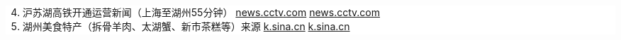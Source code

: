 4. 沪苏湖高铁开通运营新闻（上海至湖州55分钟） [news.cctv.com](https://news.cctv.com/2024/12/24/ARTIwWUVE7pI9Osma8eMHoQZ241224.shtml#:~:text=%E8%AE%B0%E8%80%85%E4%BB%8E%E4%B8%AD%E5%9B%BD%E5%9B%BD%E5%AE%B6%E9%93%81%E8%B7%AF%E9%9B%86%E5%9B%A2%E6%9C%89%E9%99%90%E5%85%AC%E5%8F%B8%EF%BC%88%E4%BB%A5%E4%B8%8B%E7%AE%80%E7%A7%B0%E5%9B%BD%E9%93%81%E9%9B%86%E5%9B%A2%EF%BC%89%E8%8E%B7%E6%82%89%EF%BC%8C%E4%B8%8A%E6%B5%B7%E7%BB%8F%E8%8B%8F%E5%B7%9E%E8%87%B3%E6%B9%96%E5%B7%9E%E9%AB%98%E9%93%81%EF%BC%88%E4%BB%A5%E4%B8%8B%E7%AE%80%E7%A7%B0%E6%B2%AA%E8%8B%8F%E6%B9%96%E9%AB%98%E9%93%81%EF%BC%89%E5%B0%86%E4%BA%8E12%E6%9C%8826%E6%97%A5%E5%BC%80%E9%80%9A%E8%BF%90%E8%90%A5%EF%BC%8C%E4%B8%8A%E6%B5%B7%E8%99%B9%E6%A1%A5%E8%87%B3%E6%B9%96%E5%B7%9E%E7%AB%99%E6%9C%80%E5%BF%AB55%E5%88%86%E9%92%9F%E5%8F%AF%E8%BE%BE%EF%BC%8C%E2%80%9C%20%E8%BD%A8%E9%81%93%E4%B8%8A%E7%9A%84%E9%95%BF%E4%B8%89%E8%A7%92%E2%80%9D%E5%86%8D%E6%B7%BB%E6%96%B0%E5%8A%A8%E8%84%89%E3%80%82)  [news.cctv.com](https://news.cctv.com/2024/12/24/ARTIwWUVE7pI9Osma8eMHoQZ241224.shtml#:~:text=%E6%B2%AA%E8%8B%8F%E6%B9%96%E9%AB%98%E9%93%81%E6%9C%80%E9%AB%98%E6%97%B6%E9%80%9F%E6%8C%89350%E5%85%AC%E9%87%8C%E8%BF%90%E8%90%A5%E3%80%82%E5%BC%80%E9%80%9A%E8%BF%90%E8%90%A5%E5%88%9D%E6%9C%9F%EF%BC%8C%E9%93%81%E8%B7%AF%E9%83%A8%E9%97%A8%E5%B0%86%E6%8C%89%E7%85%A7%E6%97%A5%E5%B8%B8%E7%BA%BF%E3%80%81%E9%AB%98%E5%B3%B0%E7%BA%BF%E5%AE%89%E6%8E%92%E6%97%85%E5%AE%A2%E5%88%97%E8%BD%A6%E5%BC%80%E8%A1%8C%EF%BC%8C%E6%AF%8F%E6%97%A5%E5%BC%80%E8%A1%8C%E5%8A%A8%E8%BD%A6%E7%BB%84%E5%88%97%E8%BD%A6%E6%9C%80%E9%AB%98%E8%BE%BE38%E5%88%97%EF%BC%8C%E5%9D%87%E4%B8%BA%E8%B7%A8%E7%BA%BF%E5%8A%A8%E8%BD%A6%E7%BB%84%E3%80%82%E4%B8%8A%E6%B5%B7%E8%99%B9%E6%A1%A5%E8%87%B3%E4%B8%8A%E6%B5%B7%E6%9D%BE%20%E6%B1%9F%E3%80%81%E8%8B%8F%E5%B7%9E%E5%8D%97%E3%80%81%E6%B9%96%E5%B7%9E%E5%8D%97%E6%B5%94%E7%AB%99%E5%88%86%E5%88%AB%E6%9C%80%E5%BF%AB16%E5%88%86%E9%92%9F%E3%80%8126%E5%88%86%E9%92%9F%E3%80%8143%E5%88%86%E9%92%9F%E5%8F%AF%E8%BE%BE%EF%BC%8C%E4%B8%8A%E6%B5%B7%E8%99%B9%E6%A1%A5%E8%87%B3%E6%B9%96%E5%B7%9E%E7%AB%99%E6%9C%80%E5%BF%AB55%E5%88%86%E9%92%9F%E5%8F%AF%E8%BE%BE%EF%BC%8C%E8%BE%83%E7%BB%8F%E7%94%B1%E6%B2%AA%E6%98%86%E9%AB%98%E9%93%81%E4%B8%8A%E6%B5%B7%E8%99%B9%E6%A1%A5%E8%87%B3%E6%9D%AD%E5%B7%9E%E6%AE%B5%E3%80%81%E5%AE%81%E6%9D%AD%E9%AB%98%E9%93%81%E6%9D%AD%E5%B7%9E%E8%87%B3%E6%B9%96%E5%B7%9E%E6%AE%B5%E5%8E%8B%E7%BC%A955%E5%88%86%20%E9%92%9F%EF%BC%9B%E4%B8%8A%E6%B5%B7%E8%99%B9%E6%A1%A5%E9%A6%96%E5%BC%80%E8%87%B3%E6%9D%AD%E5%B7%9E%E8%A5%BF%E7%AB%99%E5%8A%A8%E8%BD%A6%E7%BB%84%E5%88%97%E8%BD%A6%EF%BC%8C%E6%9C%80%E5%BF%AB78%E5%88%86%E9%92%9F%E5%8F%AF%E8%BE%BE%E3%80%822025%E5%B9%B4%E4%B8%80%E5%AD%A3%E5%BA%A6%E5%88%97%E8%BD%A6%E8%BF%90%E8%A1%8C%E5%9B%BE%E8%B0%83%E6%95%B4%E5%90%8E%EF%BC%8C%E6%B2%AA%E8%8B%8F%E6%B9%96%E9%AB%98%E9%93%81%E6%AF%8F%E6%97%A5%E5%BC%80%E8%A1%8C%E5%8A%A8%E8%BD%A6%E7%BB%84%E5%88%97%E8%BD%A6%E6%9C%80%E9%AB%98%E5%B0%86%E8%BE%BE229%E5%88%97%E3%80%82%E4%B8%BA%E6%BB%A1%E8%B6%B3%E6%97%85%E5%AE%A2%E4%B8%8D%E5%90%8C%E5%87%BA%E8%A1%8C%E9%9C%80%E6%B1%82%EF%BC%8C%20%E9%93%81%E8%B7%AF%E9%83%A8%E9%97%A8%E5%9C%A8%E6%B2%AA%E8%8B%8F%E6%B9%96%E9%AB%98%E9%93%81%E5%AE%9E%E6%96%BD%E7%81%B5%E6%B4%BB%E6%8A%98%E6%89%A3%E3%80%81%E5%B7%AE%E5%BC%82%E5%8C%96%E7%9A%84%E5%B8%82%E5%9C%BA%E5%8C%96%E7%A5%A8%E4%BB%B7%E6%9C%BA%E5%88%B6%EF%BC%8C%E4%B8%BA%E6%97%85%E5%AE%A2%E5%87%BA%E8%A1%8C%E6%8F%90%E4%BE%9B%E6%9B%B4%E5%A4%9A%E9%80%89%E6%8B%A9%EF%BC%8C%E5%85%B7%E4%BD%93%E7%A5%A8%E4%BB%B7%E5%8F%AF%E9%80%9A%E8%BF%87%E9%93%81%E8%B7%AF12306%E6%9F%A5%E8%AF%A2%E3%80%82)   
5. 湖州美食特产（拆骨羊肉、太湖蟹、新市茶糕等）来源 [k.sina.cn](https://k.sina.cn/article_1857384141_6eb56ecd00100v8o9.html#:~:text=%E4%BB%93%E5%89%8D%E3%80%81%E6%96%B0%E5%B8%82%E3%80%81%E7%BB%83%E5%B8%82%E3%80%81%E6%A1%90%E4%B9%A1%E2%80%A6%E2%80%A6%E5%90%83%E6%B9%96%E7%BE%8A%E7%9A%84%E5%9C%B0%E6%96%B9%E5%BE%88%E5%A4%9A%EF%BC%8C%E4%BD%86%E9%A3%8E%E5%91%B3%E5%8D%B4%E5%90%84%E4%B8%8D%E7%9B%B8%E5%90%8C%EF%BC%9B%E6%B9%96%E5%B7%9E%E5%8F%A4%E9%95%87%EF%BC%8C%E8%BF%99%E7%A2%97%E6%A1%91%E6%9F%B4%E6%85%A2%E7%82%96%E7%9A%84%E6%8B%86%E9%AA%A8%E7%BE%8A%E8%82%89%E5%88%AB%E9%94%99%E8%BF%87%EF%BC%8C%E6%9D%AD%E5%98%89%E6%B9%96%E4%B8%80%E5%B8%A6%E7%9A%84%E7%BE%8A%E8%82%89%EF%BC%8C%E5%9F%BA%E6%9C%AC%E9%83%BD%E7%94%A8%E6%9C%AC%E5%9C%B0%E7%89%B9%E4%BA%A7%E7%9A%84%E6%B9%96%E7%BE%8A%EF%BC%8C%E5%8E%9F%E6%9D%90%E6%96%99%E5%B7%AE%E4%B8%8D%E5%A4%9A%EF%BC%8C%E5%8F%AA%20%E8%83%BD%E5%9C%A8%E5%81%9A%E6%B3%95%E4%B8%8A%E7%8E%A9%E8%8A%B1%E6%A0%B7%E3%80%82%E7%A7%98%E5%88%B6%E7%9A%84%E5%8F%8C%E6%9E%97%E7%BE%8A%E8%82%89%E6%98%AF%E7%BA%A2%E7%83%A7%E5%81%9A%E6%B3%95%EF%BC%8C%E5%B0%86%E5%88%87%E5%A5%BD%E7%9A%84%E5%A4%A7%E5%9D%97%E7%BE%8A%E8%82%89%E4%B8%A2%E5%88%B0%E4%B8%80%E5%8F%A3%E5%A4%A7%E7%9A%84%E9%93%81%E9%94%85%E9%87%8C%EF%BC%8C)  [k.sina.cn](https://k.sina.cn/article_1857384141_6eb56ecd00100v8o9.html#:~:text=Image) 
